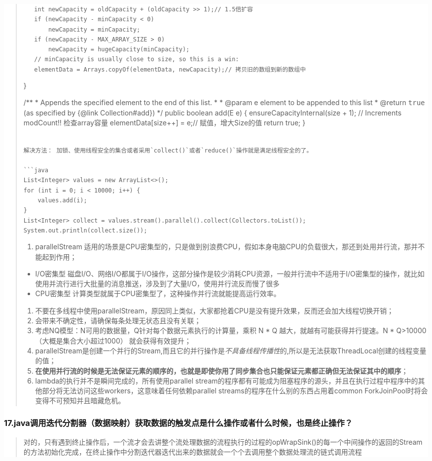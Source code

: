 >        int newCapacity = oldCapacity + (oldCapacity >> 1);// 1.5倍扩容
>        if (newCapacity - minCapacity < 0)
>            newCapacity = minCapacity;
>        if (newCapacity - MAX_ARRAY_SIZE > 0)
>            newCapacity = hugeCapacity(minCapacity);
>        // minCapacity is usually close to size, so this is a win:
>        elementData = Arrays.copyOf(elementData, newCapacity);// 拷贝旧的数组到新的数组中
>    }
> 
> 
>    /**
>     * Appends the specified element to the end of this list.
>     *
>     * @param e element to be appended to this list
>     * @return <tt>true</tt> (as specified by {@link Collection#add})
>     */
>    public boolean add(E e) {
>        ensureCapacityInternal(size + 1);  // Increments modCount!! 检查array容量
>        elementData[size++] = e;// 赋值，增大Size的值
>        return true;
>    }
> ```
>
> 解决方法： 加锁、使用线程安全的集合或者采用`collect()`或者`reduce()`操作就是满足线程安全的了。
>
> ```java
> List<Integer> values = new ArrayList<>();
> for (int i = 0; i < 10000; i++) {
>     values.add(i);
> }
> List<Integer> collect = values.stream().parallel().collect(Collectors.toList());
> System.out.println(collect.size());
> ```
>
> 1. parallelStream 适用的场景是CPU密集型的，只是做到别浪费CPU，假如本身电脑CPU的负载很大，那还到处用并行流，那并不能起到作用；
>
> - I/O密集型 磁盘I/O、网络I/O都属于I/O操作，这部分操作是较少消耗CPU资源，一般并行流中不适用于I/O密集型的操作，就比如使用并流行进行大批量的消息推送，涉及到了大量I/O，使用并行流反而慢了很多
> - CPU密集型 计算类型就属于CPU密集型了，这种操作并行流就能提高运行效率。
>
> 1. 不要在多线程中使用parallelStream，原因同上类似，大家都抢着CPU是没有提升效果，反而还会加大线程切换开销；
> 2. 会带来不确定性，请确保每条处理无状态且没有关联；
> 3. 考虑NQ模型：N可用的数据量，Q针对每个数据元素执行的计算量，乘积 N * Q 越大，就越有可能获得并行提速。N * Q>10000（大概是集合大小超过1000） 就会获得有效提升；
> 4. parallelStream是创建一个并行的Stream,而且它的并行操作是*不具备线程传播性*的,所以是无法获取ThreadLocal创建的线程变量的值；
> 5. **在使用并行流的时候是无法保证元素的顺序的，也就是即使你用了同步集合也只能保证元素都正确但无法保证其中的顺序**；
> 6. lambda的执行并不是瞬间完成的，所有使用parallel stream的程序都有可能成为阻塞程序的源头，并且在执行过程中程序中的其他部分将无法访问这些workers，这意味着任何依赖parallel streams的程序在什么别的东西占用着common ForkJoinPool时将会变得不可预知并且暗藏危机。

### 17.java调用迭代分割器（数据映射）获取数据的触发点是什么操作或者什么时候，也是终止操作？

> 对的，只有遇到终止操作后，一个流才会去讲整个流处理数据的流程执行的过程的opWrapSink()的每一个中间操作的返回的Stream的方法初始化完成，在终止操作中分割迭代器迭代出来的数据就会一个个去调用整个数据处理流的链式调用流程



